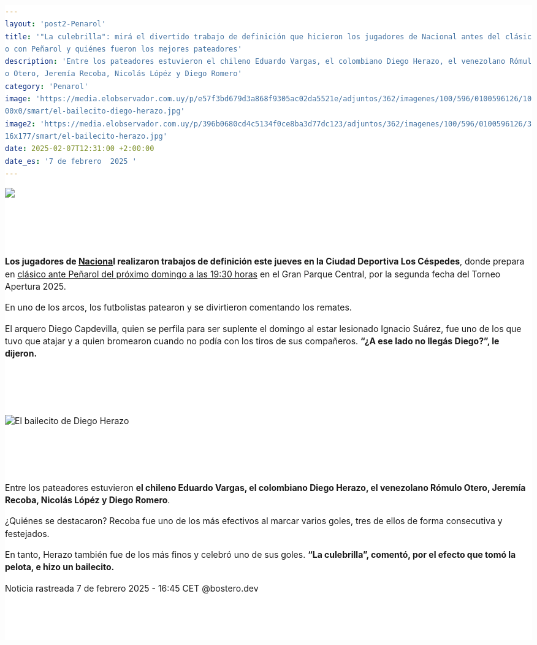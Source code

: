 ```yaml
---
layout: 'post2-Penarol'
title: '"La culebrilla": mirá el divertido trabajo de definición que hicieron los jugadores de Nacional antes del clásico con Peñarol y quiénes fueron los mejores pateadores'
description: 'Entre los pateadores estuvieron el chileno Eduardo Vargas, el colombiano Diego Herazo, el venezolano Rómulo Otero, Jeremía Recoba, Nicolás Lópéz y Diego Romero'
category: 'Penarol'
image: 'https://media.elobservador.com.uy/p/e57f3bd679d3a868f9305ac02da5521e/adjuntos/362/imagenes/100/596/0100596126/1000x0/smart/el-bailecito-diego-herazo.jpg'
image2: 'https://media.elobservador.com.uy/p/396b0680cd4c5134f0ce8ba3d77dc123/adjuntos/362/imagenes/100/596/0100596126/316x177/smart/el-bailecito-herazo.jpg'
date: 2025-02-07T12:31:00 +2:00:00
date_es: '7 de febrero  2025 '
---
```


<html>
<img style='width: 100%' src='{{ page.image | prepend: base.url }}'><div style='height: 75px'></div>
<p><strong>Los jugadores de <a href="https://www.elobservador.com.uy/futbol/la-impresionante-estadistica-martin-lasarte-nacional-los-clasicos-frente-penarol-y-diego-aguirre-n5983949" rel="follow" target="_blank">Naciona</a>l realizaron trabajos de definición este jueves en la Ciudad Deportiva Los Céspedes</strong>, donde prepara en <a href="https://www.elobservador.com.uy/futbol/clasico-nacional-vs-penarol-entradas-agotadas-el-duelo-que-se-jugara-el-gran-parque-central-n5983881" rel="follow" target="_blank">clásico ante Peñarol del próximo domingo a las 19:30 horas</a> en el Gran Parque Central, por la segunda fecha del Torneo Apertura 2025.</p><p>En uno de los arcos, los futbolistas patearon y se divirtieron comentando los remates.</p><p>El arquero Diego Capdevilla, quien se perfila para ser suplente el domingo al estar lesionado Ignacio Suárez, fue uno de los que tuvo que atajar y a quien bromearon cuando no podía con los tiros de sus compañeros. <strong>“¿A ese lado no llegás Diego?”, le dijeron.</strong></p><div style='height: 75px;'></div><img alt="El bailecito de Diego Herazo" data-td-src-property="https://media.elobservador.com.uy/p/e57f3bd679d3a868f9305ac02da5521e/adjuntos/362/imagenes/100/596/0100596126/1000x0/smart/el-bailecito-diego-herazo.jpg" height="undefined" id="616332-Libre-664009521_embed" src="https://media.elobservador.com.uy/p/e57f3bd679d3a868f9305ac02da5521e/adjuntos/362/imagenes/100/596/0100596126/1000x0/smart/el-bailecito-diego-herazo.jpg" title="El bailecito de Diego Herazo" width="100%"/><div style='height: 75px;'></div><p>Entre los pateadores estuvieron <strong>el chileno Eduardo Vargas, el colombiano Diego Herazo, el venezolano Rómulo Otero, Jeremía Recoba, Nicolás Lópéz y Diego Romero</strong>.</p><p> ¿Quiénes se destacaron? Recoba fue uno de los más efectivos al marcar varios goles, tres de ellos de forma consecutiva y festejados.</p><p>En tanto, Herazo también fue de los más finos y celebró uno de sus goles. <strong>“La culebrilla”, comentó, por el efecto que tomó la pelota, e hizo un bailecito.</strong></p><div class='info_rastreador text-muted'><p class='text-muted post-date-font mt-3 mb-2'>Noticia rastreada 7 de febrero  2025  -  16:45 CET @bostero.dev</p></div>
<div style='height: 60px;'></div>
</html>
